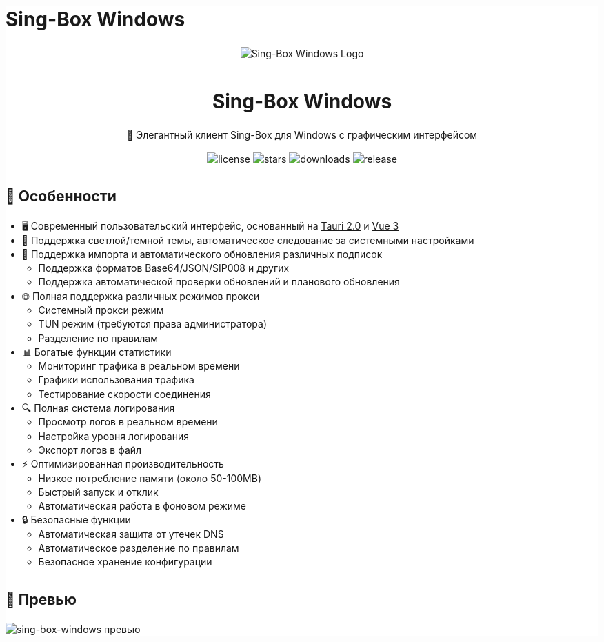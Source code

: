# Sing-Box Windows

<div align="center">
    <img src="./src/assets/icon.png" alt="Sing-Box Windows Logo" width="128" height="128" />
    <h1>Sing-Box Windows</h1>
    <p>🚀 Элегантный клиент Sing-Box для Windows с графическим интерфейсом</p>
    <p>
        <img src="https://img.shields.io/github/license/xinggaoya/sing-box-windows" alt="license" />
        <img src="https://img.shields.io/github/stars/xinggaoya/sing-box-windows" alt="stars" />
        <img src="https://img.shields.io/github/downloads/xinggaoya/sing-box-windows/total" alt="downloads" />
        <img src="https://img.shields.io/github/v/release/xinggaoya/sing-box-windows" alt="release" />
    </p>
</div>

## 🎯 Особенности

- 🖥️ Современный пользовательский интерфейс, основанный на [Tauri 2.0](https://tauri.app/) и [Vue 3](https://vuejs.org/)
- 🌙 Поддержка светлой/темной темы, автоматическое следование за системными настройками
- 🔄 Поддержка импорта и автоматического обновления различных подписок
  - Поддержка форматов Base64/JSON/SIP008 и других
  - Поддержка автоматической проверки обновлений и планового обновления
- 🌐 Полная поддержка различных режимов прокси
  - Системный прокси режим
  - TUN режим (требуются права администратора)
  - Разделение по правилам
- 📊 Богатые функции статистики
  - Мониторинг трафика в реальном времени
  - Графики использования трафика
  - Тестирование скорости соединения
- 🔍 Полная система логирования
  - Просмотр логов в реальном времени
  - Настройка уровня логирования
  - Экспорт логов в файл
- ⚡ Оптимизированная производительность
  - Низкое потребление памяти (около 50-100MB)
  - Быстрый запуск и отклик
  - Автоматическая работа в фоновом режиме
- 🔒 Безопасные функции
  - Автоматическая защита от утечек DNS
  - Автоматическое разделение по правилам
  - Безопасное хранение конфигурации

## 📸 Превью

<img src="./public/image.png" alt="sing-box-windows превью" width="800">
